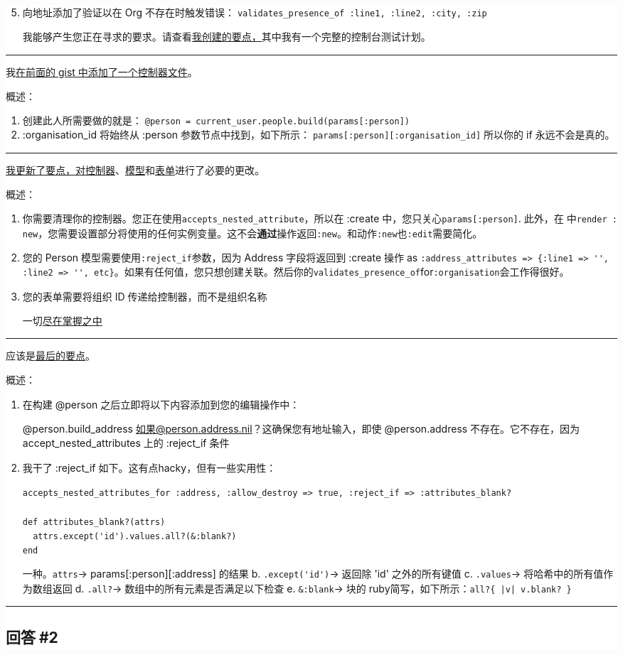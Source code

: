 5.  向地址添加了验证以在 Org 不存在时触发错误： `validates_presence_of :line1, :line2, :city, :zip`

    我能够产生您正在寻求的要求。请查看[我创建的要点，](https://gist.github.com/3853702)其中我有一个完整的控制台测试计划。

* * *

我[在前面的 gist 中添加了一个控制器文件](https://gist.github.com/3853702#file_controller.rb)。

概述：

1.  创建此人所需要做的就是： `@person = current_user.people.build(params[:person])`
2.  :organisation_id 将始终从 :person 参数节点中找到，如下所示： `params[:person][:organisation_id]` 所以你的 if 永远不会是真的。

* * *

[我更新了要点，对控制器](https://gist.github.com/3853702#file_person_controller.rb)、[模型](https://gist.github.com/3853702#file_models.rb)和[表单](https://gist.github.com/3853702#file__fields.html.erb)进行了必要的更改。

概述：

1.  你需要清理你的控制器。您正在使用`accepts_nested_attribute`，所以在 :create 中，您只关心`params[:person]`. 此外，在 中`render :new`，您需要设置部分将使用的任何实例变量。这不会**通过**操作返回`:new`。和动作`:new`也`:edit`需要简化。
2.  您的 Person 模型需要使用`:reject_if`参数，因为 Address 字段将返回到 :create 操作 as `:address_attributes => {:line1 => '', :line2 => '', etc}`。如果有任何值，您只想创建关联。然后你的`validates_presence_of`for`:organisation`会工作得很好。
3.  您的表单需要将组织 ID 传递给控制器​​，而不是组织名称

    一切[尽在掌握之中](https://gist.github.com/3853702)

* * *

应该是[最后的要点](https://gist.github.com/3879505)。

概述：

1.  在构建 @person 之后立即将以下内容添加到您的编辑操作中：

    @person.build_address 如果@person.address.nil？这确保您有地址输入，即使 @person.address 不存在。它不存在，因为 accept_nested_attributes 上的 :reject_if 条件

2.  我干了 :reject_if 如下。这有点hacky，但有一些实用性：

    ```
    accepts_nested_attributes_for :address, :allow_destroy => true, :reject_if => :attributes_blank?

    def attributes_blank?(attrs)  
      attrs.except('id').values.all?(&:blank?)  
    end 
    ```

    一种。`attrs`-> params[:person][:address] 的结果
    b. `.except('id')`-> 返回除 'id' 之外的所有键值
    c. `.values`-> 将哈希中的所有值作为数组返回
    d. `.all?`-> 数组中的所有元素是否满足以下检查
    e. `&:blank`-> 块的 ruby​​ 简写，如下所示：`all?{ |v| v.blank? }`

* * *

## 回答 #2
